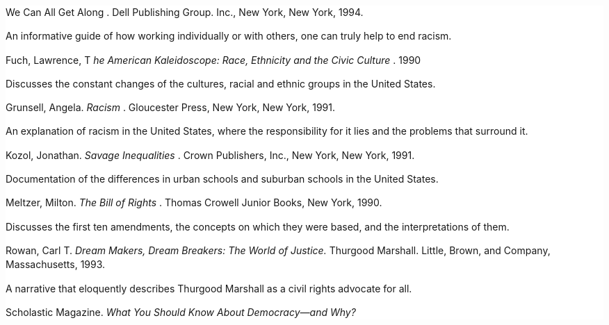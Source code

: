We Can All Get Along
</i>
. Dell Publishing Group. Inc., New York, New York, 1994.
</p>
<p>
An informative guide of how working individually or with others, one can truly help to end racism.
</p>
<p>
Fuch, Lawrence, T
<i>
he American Kaleidoscope: Race, Ethnicity and the Civic Culture
</i>
. 1990
</p>
<p>
Discusses the constant changes of the cultures, racial and ethnic groups in the United States.
</p>
<p>
Grunsell, Angela.
<i>
Racism
</i>
. Gloucester Press, New York, New York, 1991.
</p>
<p>
An explanation of racism in the United States, where the responsibility for it lies and the problems that surround it.
</p>
<p>
Kozol, Jonathan.
<i>
Savage Inequalities
</i>
. Crown Publishers, Inc., New York, New York, 1991.
</p>
<p>
Documentation of the differences in urban schools and suburban schools in the United States.
</p>
<p>
Meltzer, Milton.
<i>
The Bill of Rights
</i>
. Thomas Crowell Junior Books, New York, 1990.
</p>
<p>
Discusses the first ten amendments, the concepts on which they were based, and the interpretations of them.
</p>
<p>
Rowan, Carl T.
<i>
Dream Makers, Dream Breakers: The World of Justice.
</i>
Thurgood Marshall. Little, Brown, and Company, Massachusetts, 1993.
</p>
<p>
A narrative that eloquently describes Thurgood Marshall as a civil rights advocate for all.
</p>
<p>
Scholastic Magazine.
<i>
What You Should Know About Democracy—and Why?
</i>
